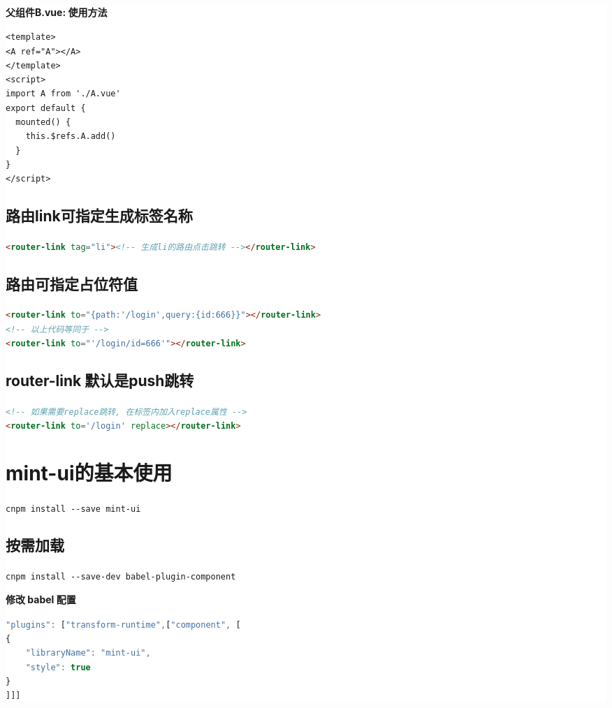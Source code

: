 **父组件B.vue: 使用方法**

~~~vue
<template>
<A ref="A"></A>
</template>
<script>
import A from './A.vue'
export default {
  mounted() {
    this.$refs.A.add()
  }
}
</script>
~~~

## 路由link可指定生成标签名称

~~~html
<router-link tag="li"><!-- 生成li的路由点击跳转 --></router-link>
~~~

## 路由可指定占位符值

~~~html
<router-link to="{path:'/login',query:{id:666}}"></router-link>
<!-- 以上代码等同于 -->
<router-link to="'/login/id=666'"></router-link>
~~~

## router-link 默认是push跳转

~~~html
<!-- 如果需要replace跳转, 在标签内加入replace属性 -->
<router-link to='/login' replace></router-link>
~~~

# mint-ui的基本使用

`cnpm install --save mint-ui`

## 按需加载

`cnpm install --save-dev babel-plugin-component`

**修改 babel 配置**

~~~js
"plugins": ["transform-runtime",["component", [
{
	"libraryName": "mint-ui",
	"style": true
}
]]]
~~~
